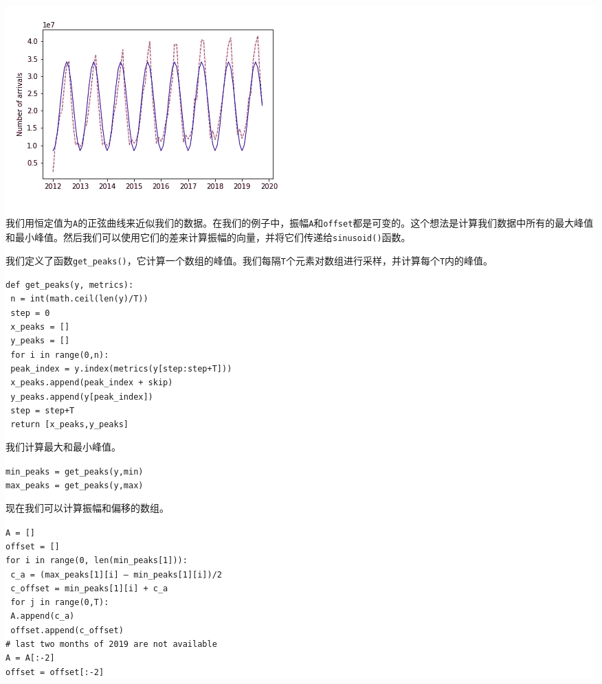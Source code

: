 ![](img/57f407c81e18c1c92e34ebb06ac91313.png)

我们用恒定值为`A`的正弦曲线来近似我们的数据。在我们的例子中，振幅`A`和`offset`都是可变的。这个想法是计算我们数据中所有的最大峰值和最小峰值。然后我们可以使用它们的差来计算振幅的向量，并将它们传递给`sinusoid()`函数。

我们定义了函数`get_peaks()`，它计算一个数组的峰值。我们每隔`T`个元素对数组进行采样，并计算每个`T`内的峰值。

```
def get_peaks(y, metrics):
 n = int(math.ceil(len(y)/T))
 step = 0
 x_peaks = []
 y_peaks = []
 for i in range(0,n):
 peak_index = y.index(metrics(y[step:step+T]))
 x_peaks.append(peak_index + skip)
 y_peaks.append(y[peak_index])
 step = step+T
 return [x_peaks,y_peaks]
```

我们计算最大和最小峰值。

```
min_peaks = get_peaks(y,min)
max_peaks = get_peaks(y,max)
```

现在我们可以计算振幅和偏移的数组。

```
A = []
offset = []
for i in range(0, len(min_peaks[1])):
 c_a = (max_peaks[1][i] — min_peaks[1][i])/2
 c_offset = min_peaks[1][i] + c_a
 for j in range(0,T):
 A.append(c_a)
 offset.append(c_offset)
# last two months of 2019 are not available
A = A[:-2]
offset = offset[:-2]
```
